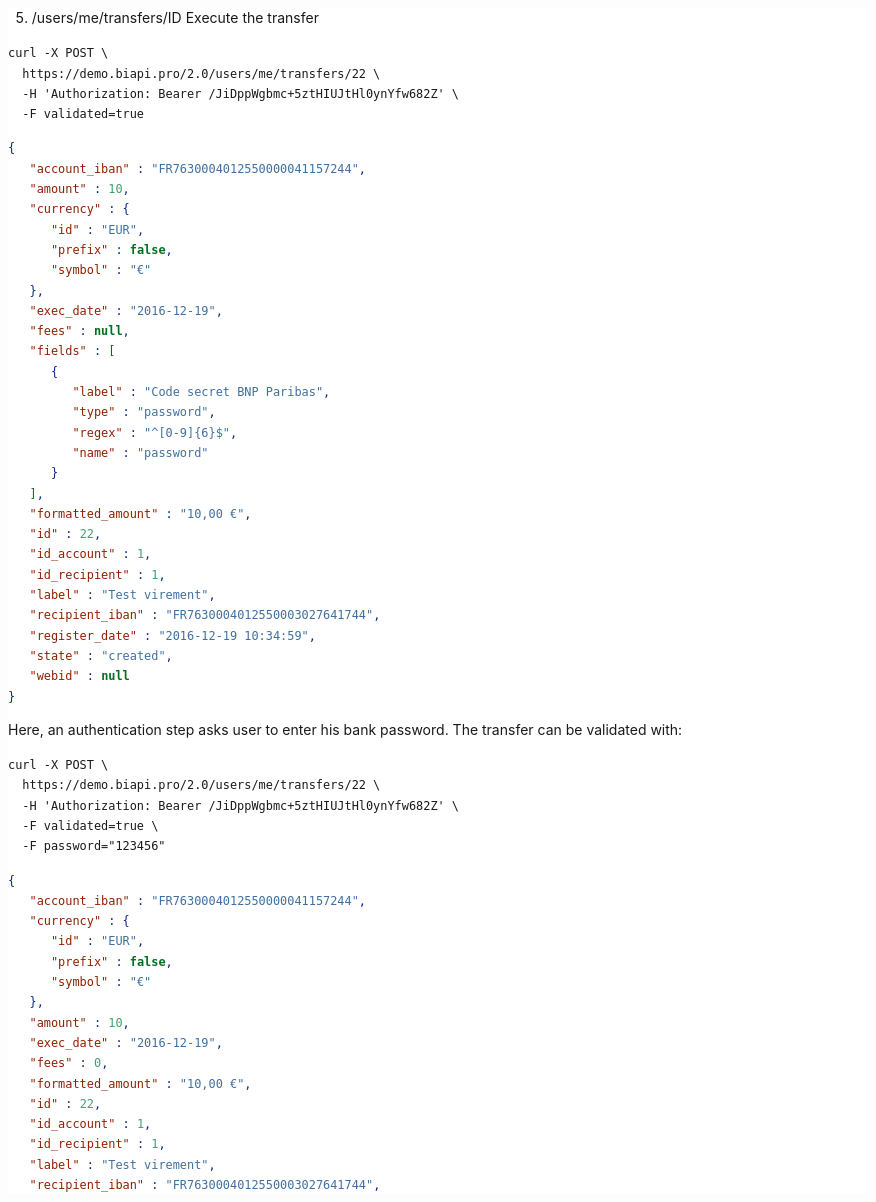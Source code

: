 5. /users/me/transfers/ID
Execute the transfer
```
curl -X POST \
  https://demo.biapi.pro/2.0/users/me/transfers/22 \
  -H 'Authorization: Bearer /JiDppWgbmc+5ztHIUJtHl0ynYfw682Z' \
  -F validated=true
```
```json
{
   "account_iban" : "FR7630004012550000041157244",
   "amount" : 10,
   "currency" : {
      "id" : "EUR",
      "prefix" : false,
      "symbol" : "€"
   },
   "exec_date" : "2016-12-19",
   "fees" : null,
   "fields" : [
      {
         "label" : "Code secret BNP Paribas",
         "type" : "password",
         "regex" : "^[0-9]{6}$",
         "name" : "password"
      }
   ],
   "formatted_amount" : "10,00 €",
   "id" : 22,
   "id_account" : 1,
   "id_recipient" : 1,
   "label" : "Test virement",
   "recipient_iban" : "FR7630004012550003027641744",
   "register_date" : "2016-12-19 10:34:59",
   "state" : "created",
   "webid" : null
}
```
Here, an authentication step asks user to enter his bank password. The transfer can be validated with:

```
curl -X POST \
  https://demo.biapi.pro/2.0/users/me/transfers/22 \
  -H 'Authorization: Bearer /JiDppWgbmc+5ztHIUJtHl0ynYfw682Z' \
  -F validated=true \
  -F password="123456"
```
```json
{
   "account_iban" : "FR7630004012550000041157244",
   "currency" : {
      "id" : "EUR",
      "prefix" : false,
      "symbol" : "€"
   },
   "amount" : 10,
   "exec_date" : "2016-12-19",
   "fees" : 0,
   "formatted_amount" : "10,00 €",
   "id" : 22,
   "id_account" : 1,
   "id_recipient" : 1,
   "label" : "Test virement",
   "recipient_iban" : "FR7630004012550003027641744",
```